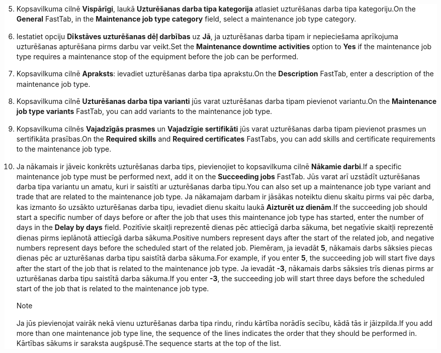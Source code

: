 5. <span data-ttu-id="889c7-236">Kopsavilkuma cilnē **Vispārīgi**, laukā **Uzturēšanas darba tipa kategorija** atlasiet uzturēšanas darba tipa kategoriju.</span><span class="sxs-lookup"><span data-stu-id="889c7-236">On the **General** FastTab, in the **Maintenance job type category** field, select a maintenance job type category.</span></span>
6. <span data-ttu-id="889c7-237">Iestatiet opciju **Dīkstāves uzturēšanas dēļ darbības** uz **Jā**, ja uzturēšanas darba tipam ir nepieciešama aprīkojuma uzturēšanas apturēšana pirms darbu var veikt.</span><span class="sxs-lookup"><span data-stu-id="889c7-237">Set the **Maintenance downtime activities** option to **Yes** if the maintenance job type requires a maintenance stop of the equipment before the job can be performed.</span></span>
7. <span data-ttu-id="889c7-238">Kopsavilkuma cilnē **Apraksts**: ievadiet uzturēšanas darba tipa aprakstu.</span><span class="sxs-lookup"><span data-stu-id="889c7-238">On the **Description** FastTab, enter a description of the maintenance job type.</span></span>
8. <span data-ttu-id="889c7-239">Kopsavilkuma cilnē **Uzturēšanas darba tipa varianti** jūs varat uzturēšanas darba tipam pievienot variantu.</span><span class="sxs-lookup"><span data-stu-id="889c7-239">On the **Maintenance job type variants** FastTab, you can add variants to the maintenance job type.</span></span>
9. <span data-ttu-id="889c7-240">Kopsavilkuma cilnēs **Vajadzīgās prasmes** un **Vajadzīgie sertifikāti** jūs varat uzturēšanas darba tipam pievienot prasmes un sertifikāta prasības.</span><span class="sxs-lookup"><span data-stu-id="889c7-240">On the **Required skills** and **Required certificates** FastTabs, you can add skills and certificate requirements to the maintenance job type.</span></span>
10. <span data-ttu-id="889c7-241">Ja nākamais ir jāveic konkrēts uzturēšanas darba tips, pievienojiet to kopsavilkuma cilnē **Nākamie darbi**.</span><span class="sxs-lookup"><span data-stu-id="889c7-241">If a specific maintenance job type must be performed next, add it on the **Succeeding jobs** FastTab.</span></span> <span data-ttu-id="889c7-242">Jūs varat arī uzstādīt uzturēšanas darba tipa variantu un amatu, kuri ir saistīti ar uzturēšanas darba tipu.</span><span class="sxs-lookup"><span data-stu-id="889c7-242">You can also set up a maintenance job type variant and trade that are related to the maintenance job type.</span></span> <span data-ttu-id="889c7-243">Ja nākamajam darbam ir jāsākas noteiktu dienu skaitu pirms vai pēc darba, kas izmanto šo uzsākto uzturēšanas darba tipu, ievadiet dienu skaitu laukā **Aizturēt uz dienām**.</span><span class="sxs-lookup"><span data-stu-id="889c7-243">If the succeeding job should start a specific number of days before or after the job that uses this maintenance job type has started, enter the number of days in the **Delay by days** field.</span></span> <span data-ttu-id="889c7-244">Pozitīvie skaitļi reprezentē dienas pēc attiecīgā darba sākuma, bet negatīvie skaitļi reprezentē dienas pirms ieplānotā attiecīgā darba sākuma.</span><span class="sxs-lookup"><span data-stu-id="889c7-244">Positive numbers represent days after the start of the related job, and negative numbers represent days before the scheduled start of the related job.</span></span> <span data-ttu-id="889c7-245">Piemēram, ja ievadāt **5**, nākamais darbs sāksies piecas dienas pēc ar uzturēšanas darba tipu saistītā darba sākuma.</span><span class="sxs-lookup"><span data-stu-id="889c7-245">For example, if you enter **5**, the succeeding job will start five days after the start of the job that is related to the maintenance job type.</span></span> <span data-ttu-id="889c7-246">Ja ievadāt **-3**, nākamais darbs sāksies trīs dienas pirms ar uzturēšanas darba tipu saistītā darba sākuma.</span><span class="sxs-lookup"><span data-stu-id="889c7-246">If you enter **-3**, the succeeding job will start three days before the scheduled start of the job that is related to the maintenance job type.</span></span>

    > [!NOTE]
    > <span data-ttu-id="889c7-247">Ja jūs pievienojat vairāk nekā vienu uzturēšanas darba tipa rindu, rindu kārtība norādīs secību, kādā tās ir jāizpilda.</span><span class="sxs-lookup"><span data-stu-id="889c7-247">If you add more than one maintenance job type line, the sequence of the lines indicates the order that they should be performed in.</span></span> <span data-ttu-id="889c7-248">Kārtības sākums ir saraksta augšpusē.</span><span class="sxs-lookup"><span data-stu-id="889c7-248">The sequence starts at the top of the list.</span></span>

